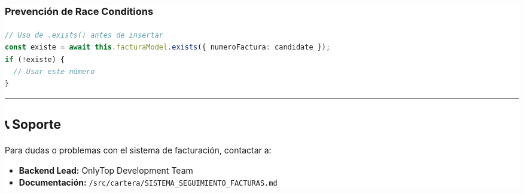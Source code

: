 ### Prevención de Race Conditions
```typescript
// Uso de .exists() antes de insertar
const existe = await this.facturaModel.exists({ numeroFactura: candidate });
if (!existe) {
  // Usar este número
}
```

---

## 📞 Soporte

Para dudas o problemas con el sistema de facturación, contactar a:
- **Backend Lead:** OnlyTop Development Team
- **Documentación:** `/src/cartera/SISTEMA_SEGUIMIENTO_FACTURAS.md`
